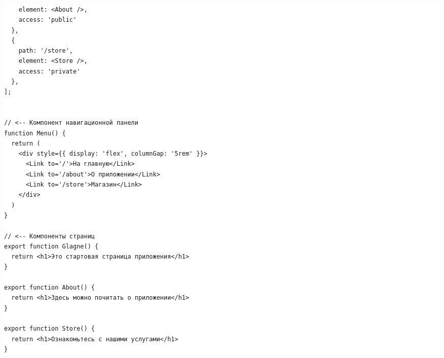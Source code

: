 ```react
    element: <About />,
    access: 'public'
  },
  { 
    path: '/store',
    element: <Store />,
    access: 'private'
  },
];


// <-- Компонент навигационной панели
function Menu() {
  return (
    <div style={{ display: 'flex', columnGap: '5rem' }}>
      <Link to='/'>На главную</Link>
      <Link to='/about'>О приложении</Link>
      <Link to='/store'>Магазин</Link>
    </div>
  )
}

// <-- Компоненты страниц
export function Glagne() {
  return <h1>Это стартовая страница приложения</h1>
}

export function About() {
  return <h1>Здесь можно почитать о приложении</h1>
}

export function Store() {
  return <h1>Ознакомьтесь с нашими услугами</h1>
}
```

